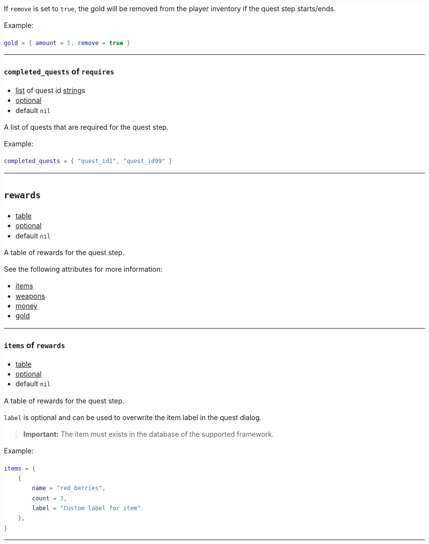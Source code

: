 If `remove` is set to `true`, the gold will be removed from the player inventory if the quest step starts/ends.

Example:

```lua
gold = { amount = 5, remove = true }
```

---

### `completed_quests` of `requires`

- [list] of quest id [string]s
- [optional]
- default `nil`

A list of quests that are required for the quest step.

Example:

```lua
completed_quests = { "quest_id1", "quest_id99" }
```

---

## `rewards`

- [table]
- [optional]
- default `nil`

A table of rewards for the quest step.

See the following attributes for more information:

- [items](#items-of-rewards)
- [weapons](#weapons-of-rewards)
- [money](#money-of-rewards)
- [gold](#gold-of-rewards)

---

### `items` of `rewards`

- [table]
- [optional]
- default `nil`

A table of rewards for the quest step.

`label` is optional and can be used to overwrite the item label in the quest dialog.

> __Important:__ The item must exists in the database of the supported framework.

Example:

```lua
items = {
    {
        name = "red_berries",
        count = 3,
        label = "Custom label for item"
    },
}
```

---

[Marker Types]: https://github.com/femga/rdr3_discoveries/blob/master/graphics/markers/marker_types.lua
[Blip Colors]: https://github.com/femga/rdr3_discoveries/tree/master/useful_info_from_rpfs/blip_modifiers
[Blip Multiplayer Icons]: https://github.com/femga/rdr3_discoveries/tree/master/useful_info_from_rpfs/textures/blips_mp
[Blip Singleplayer Icons]: https://github.com/femga/rdr3_discoveries/tree/master/useful_info_from_rpfs/textures/blips
[optional]: README.md#what-means-optional-for-attributes
[table]: README.md#table
[string]: README.md#string
[number]: README.md#number
[boolean]: README.md#boolean
[list]: README.md#list
[function]: README.md#function